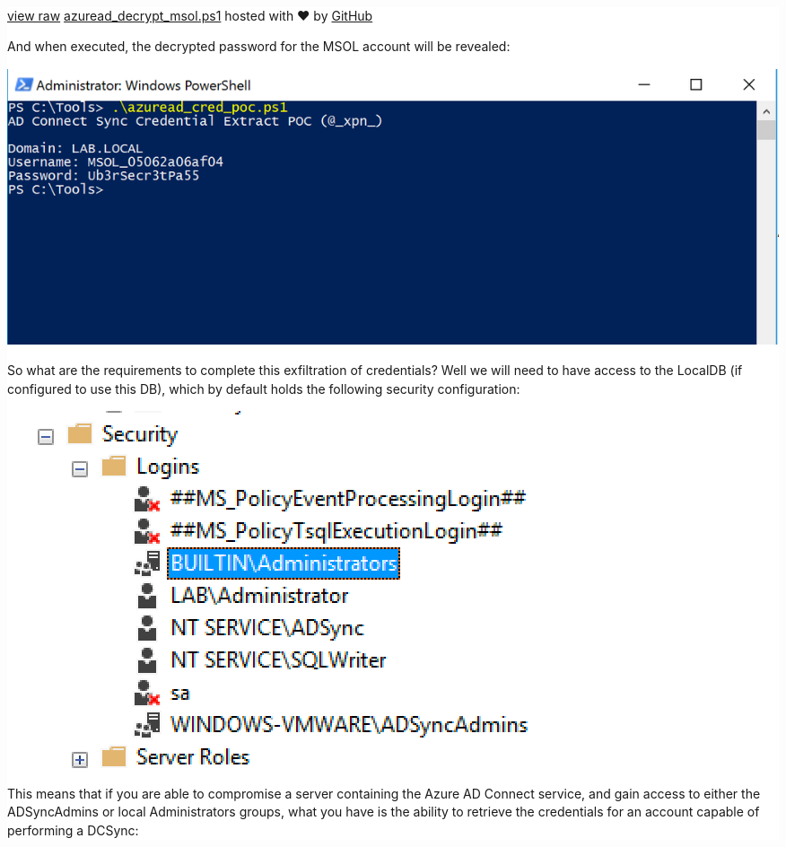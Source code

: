  [view raw](https://gist.github.com/xpn/0dc393e944d8733e3c63023968583545/raw/d45633c954ee3d40be1bff82648750f516cd3b80/azuread_decrypt_msol.ps1)  [azuread_decrypt_msol.ps1](https://gist.github.com/xpn/0dc393e944d8733e3c63023968583545#file-azuread_decrypt_msol-ps1) hosted with ❤ by [GitHub](https://github.com/)

And when executed, the decrypted password for the MSOL account will be revealed:

![image-24.png](../_resources/e895ee9cb3d318a9464d5fa115f1f937.png)

So what are the requirements to complete this exfiltration of credentials? Well we will need to have access to the LocalDB (if configured to use this DB), which by default holds the following security configuration:

![image-19.png](../_resources/e087a79715972e58583315c9eabea4dc.png)

This means that if you are able to compromise a server containing the Azure AD Connect service, and gain access to either the ADSyncAdmins or local Administrators groups, what you have is the ability to retrieve the credentials for an account capable of performing a DCSync:
